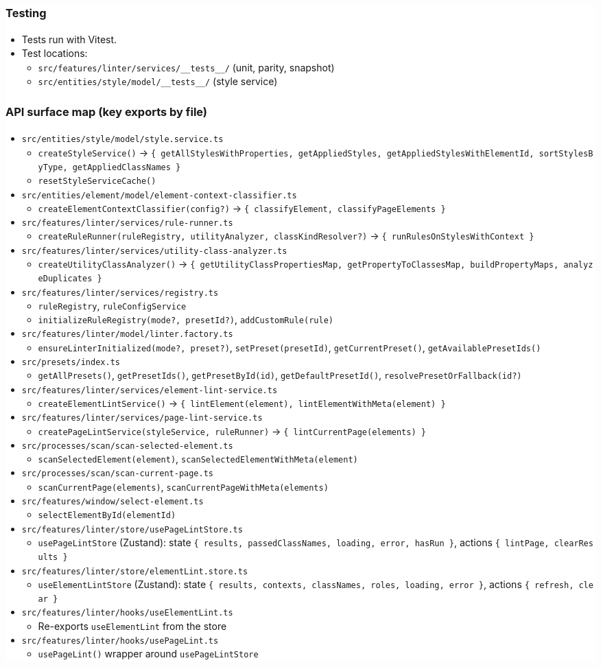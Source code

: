 ### Testing

- Tests run with Vitest.
- Test locations:
  - `src/features/linter/services/__tests__/` (unit, parity, snapshot)
  - `src/entities/style/model/__tests__/` (style service)

### API surface map (key exports by file)

- `src/entities/style/model/style.service.ts`
  - `createStyleService()` → `{ getAllStylesWithProperties, getAppliedStyles, getAppliedStylesWithElementId, sortStylesByType, getAppliedClassNames }`
  - `resetStyleServiceCache()`
- `src/entities/element/model/element-context-classifier.ts`
  - `createElementContextClassifier(config?)` → `{ classifyElement, classifyPageElements }`
- `src/features/linter/services/rule-runner.ts`
  - `createRuleRunner(ruleRegistry, utilityAnalyzer, classKindResolver?)` → `{ runRulesOnStylesWithContext }`
- `src/features/linter/services/utility-class-analyzer.ts`
  - `createUtilityClassAnalyzer()` → `{ getUtilityClassPropertiesMap, getPropertyToClassesMap, buildPropertyMaps, analyzeDuplicates }`
- `src/features/linter/services/registry.ts`
  - `ruleRegistry`, `ruleConfigService`
  - `initializeRuleRegistry(mode?, presetId?)`, `addCustomRule(rule)`
- `src/features/linter/model/linter.factory.ts`
  - `ensureLinterInitialized(mode?, preset?)`, `setPreset(presetId)`, `getCurrentPreset()`, `getAvailablePresetIds()`
- `src/presets/index.ts`
  - `getAllPresets()`, `getPresetIds()`, `getPresetById(id)`, `getDefaultPresetId()`, `resolvePresetOrFallback(id?)`
- `src/features/linter/services/element-lint-service.ts`
  - `createElementLintService()` → `{ lintElement(element), lintElementWithMeta(element) }`
- `src/features/linter/services/page-lint-service.ts`
  - `createPageLintService(styleService, ruleRunner)` → `{ lintCurrentPage(elements) }`
- `src/processes/scan/scan-selected-element.ts`
  - `scanSelectedElement(element)`, `scanSelectedElementWithMeta(element)`
- `src/processes/scan/scan-current-page.ts`
  - `scanCurrentPage(elements)`, `scanCurrentPageWithMeta(elements)`
- `src/features/window/select-element.ts`
  - `selectElementById(elementId)`
- `src/features/linter/store/usePageLintStore.ts`
  - `usePageLintStore` (Zustand): state `{ results, passedClassNames, loading, error, hasRun }`, actions `{ lintPage, clearResults }`
- `src/features/linter/store/elementLint.store.ts`
  - `useElementLintStore` (Zustand): state `{ results, contexts, classNames, roles, loading, error }`, actions `{ refresh, clear }`
- `src/features/linter/hooks/useElementLint.ts`
  - Re-exports `useElementLint` from the store
- `src/features/linter/hooks/usePageLint.ts`
  - `usePageLint()` wrapper around `usePageLintStore`
